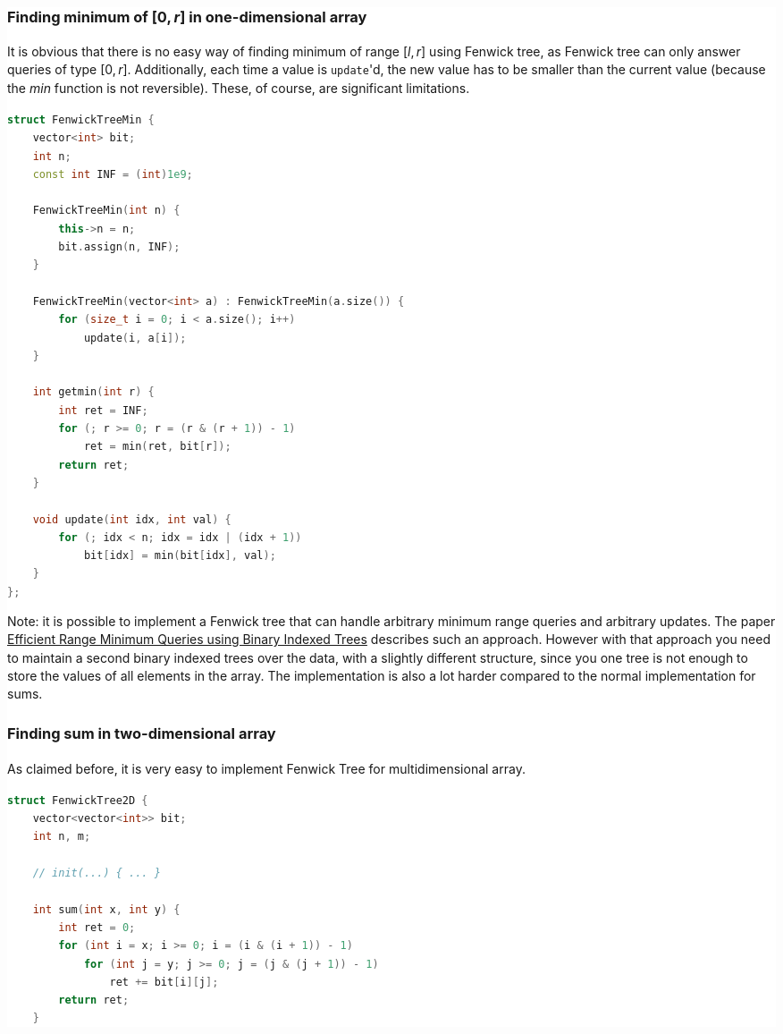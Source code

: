 ### Finding minimum of $[0, r]$ in one-dimensional array

It is obvious that there is no easy way of finding minimum of range $[l, r]$ using Fenwick tree, as Fenwick tree can only answer queries of type $[0, r]$.
Additionally, each time a value is `update`'d, the new value has to be smaller than the current value (because the $min$ function is not reversible).
These, of course, are significant limitations.

```cpp fenwick_min
struct FenwickTreeMin {
    vector<int> bit;
    int n;
    const int INF = (int)1e9;

    FenwickTreeMin(int n) {
        this->n = n;
        bit.assign(n, INF);
    }

    FenwickTreeMin(vector<int> a) : FenwickTreeMin(a.size()) {
        for (size_t i = 0; i < a.size(); i++)
            update(i, a[i]);
    }

    int getmin(int r) {
        int ret = INF;
        for (; r >= 0; r = (r & (r + 1)) - 1)
            ret = min(ret, bit[r]);
        return ret;
    }

    void update(int idx, int val) {
        for (; idx < n; idx = idx | (idx + 1))
            bit[idx] = min(bit[idx], val);
    }
};
```

Note: it is possible to implement a Fenwick tree that can handle arbitrary minimum range queries and arbitrary updates.
The paper [Efficient Range Minimum Queries using Binary Indexed Trees](http://ioinformatics.org/oi/pdf/v9_2015_39_44.pdf) describes such an approach.
However with that approach you need to maintain a second binary indexed trees over the data, with a slightly different structure, since you one tree is not enough to store the values of all elements in the array.
The implementation is also a lot harder compared to the normal implementation for sums.

### Finding sum in two-dimensional array

As claimed before, it is very easy to implement Fenwick Tree for multidimensional array.

```cpp
struct FenwickTree2D {
    vector<vector<int>> bit;
    int n, m;

    // init(...) { ... }

    int sum(int x, int y) {
        int ret = 0;
        for (int i = x; i >= 0; i = (i & (i + 1)) - 1)
            for (int j = y; j >= 0; j = (j & (j + 1)) - 1)
                ret += bit[i][j];
        return ret;
    }
```